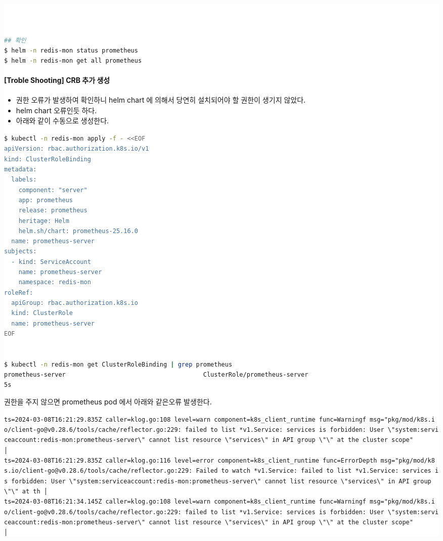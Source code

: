 ```sh



## 확인
$ helm -n redis-mon status prometheus
$ helm -n redis-mon get all prometheus

```



#### [Troble Shooting] CRB 추가 생성

- 권한 오류가 발생하여 확인하니 helm chart 에 의해서 당연히  설치되어야 할 권한이 생기지 않았다.
- helm chart 오류인듯 하다.
- 아래와 같이 수동으로 생성한다.

```sh
$ kubectl -n redis-mon apply -f - <<EOF
apiVersion: rbac.authorization.k8s.io/v1
kind: ClusterRoleBinding
metadata:
  labels:
    component: "server"
    app: prometheus
    release: prometheus
    heritage: Helm    
    helm.sh/chart: prometheus-25.16.0
  name: prometheus-server
subjects:
  - kind: ServiceAccount
    name: prometheus-server
    namespace: redis-mon
roleRef:
  apiGroup: rbac.authorization.k8s.io
  kind: ClusterRole
  name: prometheus-server
EOF


$ kubectl -n redis-mon get ClusterRoleBinding | grep prometheus
prometheus-server                                      ClusterRole/prometheus-server                                      5s

```





권한을 주지 않으면 prometheus pod 에서 아래와 같은오류 발생한다.

```
ts=2024-03-08T16:21:29.835Z caller=klog.go:108 level=warn component=k8s_client_runtime func=Warningf msg="pkg/mod/k8s.io/client-go@v0.28.6/tools/cache/reflector.go:229: failed to list *v1.Service: services is forbidden: User \"system:serviceaccount:redis-mon:prometheus-server\" cannot list resource \"services\" in API group \"\" at the cluster scope"                 │
ts=2024-03-08T16:21:29.835Z caller=klog.go:116 level=error component=k8s_client_runtime func=ErrorDepth msg="pkg/mod/k8s.io/client-go@v0.28.6/tools/cache/reflector.go:229: Failed to watch *v1.Service: failed to list *v1.Service: services is forbidden: User \"system:serviceaccount:redis-mon:prometheus-server\" cannot list resource \"services\" in API group \"\" at th │
ts=2024-03-08T16:21:34.145Z caller=klog.go:108 level=warn component=k8s_client_runtime func=Warningf msg="pkg/mod/k8s.io/client-go@v0.28.6/tools/cache/reflector.go:229: failed to list *v1.Service: services is forbidden: User \"system:serviceaccount:redis-mon:prometheus-server\" cannot list resource \"services\" in API group \"\" at the cluster scope"                 │
```